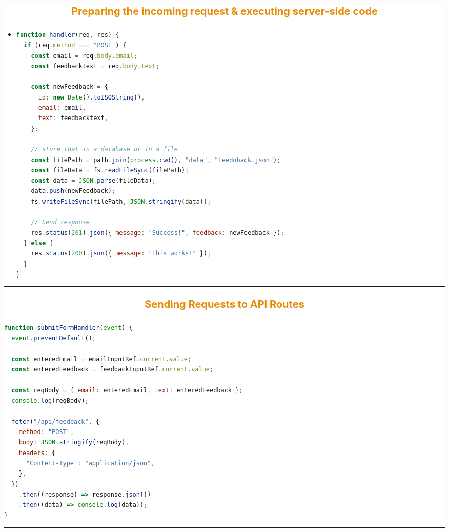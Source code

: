 
<p style="text-align: center; font-size: 20px; font-weight: bold; color: #e68a00"> Preparing the incoming request & executing server-side code </p>

- ```js
  function handler(req, res) {
    if (req.method === "POST") {
      const email = req.body.email;
      const feedbacktext = req.body.text;

      const newFeedback = {
        id: new Date().toISOString(),
        email: email,
        text: feedbacktext,
      };

      // store that in a database or in a file
      const filePath = path.join(process.cwd(), "data", "feednback.json");
      const fileData = fs.readFileSync(filePath);
      const data = JSON.parse(fileData);
      data.push(newFeedback);
      fs.writeFileSync(filePath, JSON.stringify(data));

      // Send response
      res.status(201).json({ message: "Success!", feedback: newFeedback });
    } else {
      res.status(200).json({ message: "This works!" });
    }
  }
  ```

---

<p style="text-align: center; font-size: 20px; font-weight: bold; color: #e68a00"> Sending Requests to API Routes</p>

```js
function submitFormHandler(event) {
  event.preventDefault();

  const enteredEmail = emailInputRef.current.value;
  const enteredFeedback = feedbackInputRef.current.value;

  const reqBody = { email: enteredEmail, text: enteredFeedback };
  console.log(reqBody);

  fetch("/api/feedback", {
    method: "POST",
    body: JSON.stringify(reqBody),
    headers: {
      "Content-Type": "application/json",
    },
  })
    .then((response) => response.json())
    .then((data) => console.log(data));
}
```

---